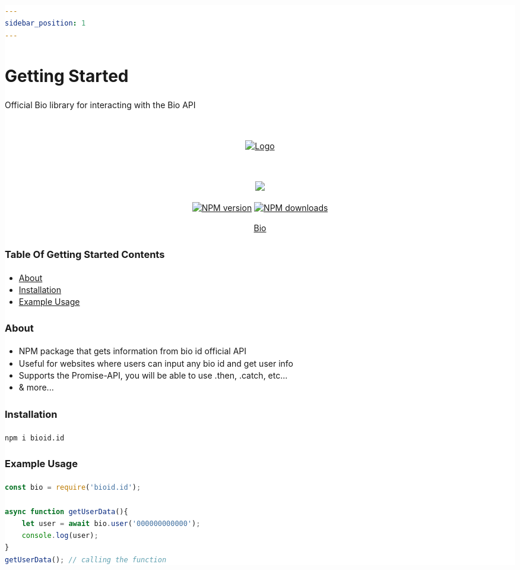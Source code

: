 ```yaml
---
sidebar_position: 1
---
```


# Getting Started

Official Bio library for interacting with the Bio API

<br/>

<center>

[<img src="https://bioid.id/img/meta.png" alt="Logo" title="Bio" width="100%" />](https://bioid.id)

<br/>

[![](https://nodei.co/npm/bioid.id.png)](https://www.npmjs.com/package/bioid.id) 

[![NPM version](https://img.shields.io/npm/v/bioid.id.svg?maxAge=3600)](https://www.npmjs.com/package/bioid.id) [![NPM downloads](https://img.shields.io/npm/dt/bioid.id.svg?maxAge=3600)](https://www.npmjs.com/package/bioid.id)

[Bio](https://www.npmjs.com/package/bioid.id)
</center>

### Table Of Getting Started Contents

- [About](#about)
- [Installation](#installation)
- [Example Usage](#example-usage)

### About 

- NPM package that gets information from bio id official API
- Useful for websites where users can input any bio id and get user info
- Supports the Promise-API, you will be able to use .then, .catch, etc...
- & more...

### Installation

``
npm i bioid.id
``

### Example Usage 

```js
const bio = require('bioid.id');

async function getUserData(){
	let user = await bio.user('000000000000');
	console.log(user);
}
getUserData(); // calling the function
```